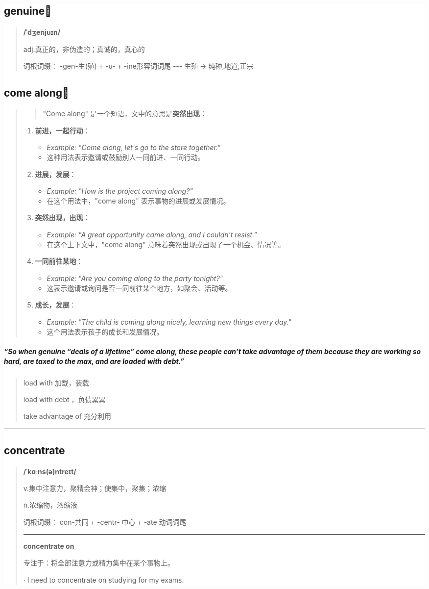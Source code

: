 ## genuine🚩

> **/ˈdʒenjuɪn/**
>
> adj.真正的，非伪造的；真诚的，真心的
>
> 词根词缀： -gen-生(殖) + -u- + -ine形容词词尾 --- 生殖 → 纯种,地道,正宗

## come along🚩

> >  "Come along" 是一个短语，文中的意思是**突然出现**：
>
> 1. **前进，一起行动**：
>    - *Example: "Come along, let's go to the store together."*
>    - 这种用法表示邀请或鼓励别人一同前进、一同行动。
>
> 2. **进展，发展**：
>    - *Example: "How is the project coming along?"*
>    - 在这个用法中，"come along" 表示事物的进展或发展情况。
>
> 3. **突然出现，出现**：
>    - *Example: "A great opportunity came along, and I couldn't resist."*
>    - 在这个上下文中，"come along" 意味着突然出现或出现了一个机会、情况等。
>
> 4. **一同前往某地**：
>    - *Example: "Are you coming along to the party tonight?"*
>    - 这表示邀请或询问是否一同前往某个地方，如聚会、活动等。
>
> 5. **成长，发展**：
>    - *Example: "The child is coming along nicely, learning new things every day."*
>    - 这个用法表示孩子的成长和发展情况。
>

##### “So when **genuine** “deals of a lifetime” *come along*, these people can’t take advantage of them because they are working so hard, are taxed to the max, and are loaded with debt.”

> load with  加载，装载
>
> load with debt ，负债累累
>
> take advantage of  充分利用

---

## concentrate

> **/ˈkɑːns(ə)ntreɪt/**
>
> v.集中注意力，聚精会神；使集中，聚集；浓缩
>
> n.浓缩物，浓缩液
>
> 词根词缀： con-共同 + -centr- 中心 + -ate 动词词尾
>
> ---
>
> **concentrate on**
>
> 专注于：将全部注意力或精力集中在某个事物上。
>
> · I need to concentrate on studying for my exams.